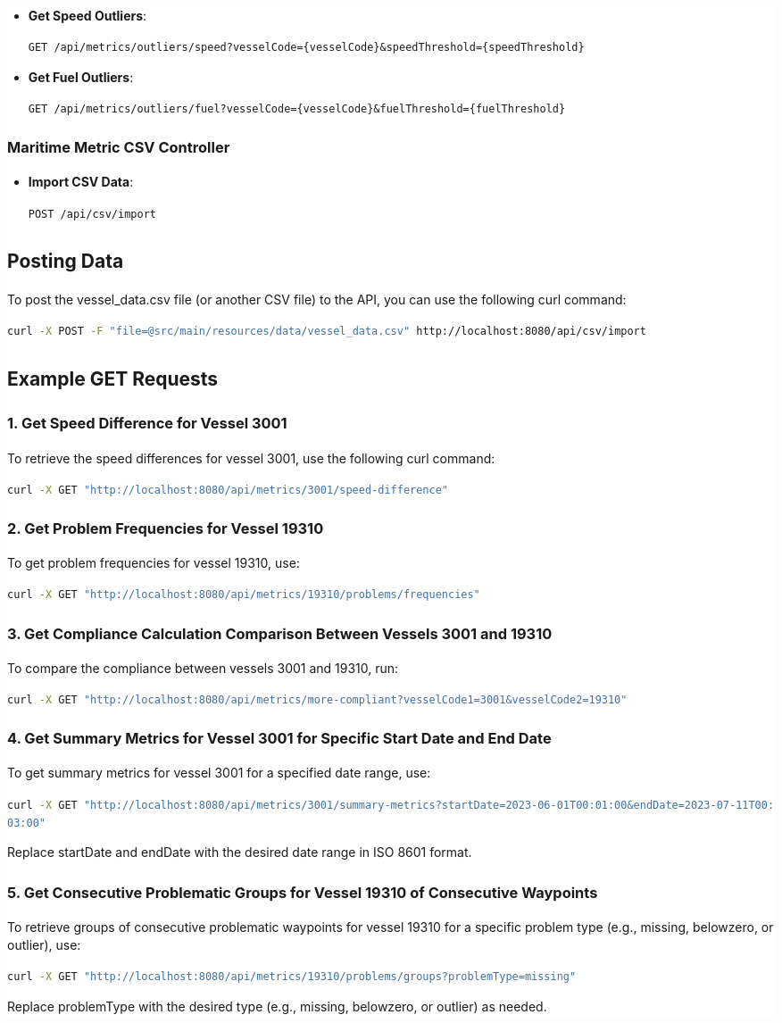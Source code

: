 - **Get Speed Outliers**:  
    
    `GET /api/metrics/outliers/speed?vesselCode={vesselCode}&speedThreshold={speedThreshold}`

- **Get Fuel Outliers**:
    
    `GET /api/metrics/outliers/fuel?vesselCode={vesselCode}&fuelThreshold={fuelThreshold}`

### Maritime Metric CSV Controller
- **Import CSV Data**:  
   
   `POST /api/csv/import`

## Posting Data

To post the vessel_data.csv file (or another CSV file) to the API, you can use the following curl command:
```bash
curl -X POST -F "file=@src/main/resources/data/vessel_data.csv" http://localhost:8080/api/csv/import
```

## Example GET Requests

### 1. Get Speed Difference for Vessel 3001
To retrieve the speed differences for vessel 3001, use the following curl command:
```bash
curl -X GET "http://localhost:8080/api/metrics/3001/speed-difference"
```
### 2. Get Problem Frequencies for Vessel 19310
To get problem frequencies for vessel 19310, use:
```bash
curl -X GET "http://localhost:8080/api/metrics/19310/problems/frequencies"
```
### 3. Get Compliance Calculation Comparison Between Vessels 3001 and 19310
To compare the compliance between vessels 3001 and 19310, run:
```bash
curl -X GET "http://localhost:8080/api/metrics/more-compliant?vesselCode1=3001&vesselCode2=19310"
```
### 4. Get Summary Metrics for Vessel 3001 for Specific Start Date and End Date
To get summary metrics for vessel 3001 for a specified date range, use:
```bash
curl -X GET "http://localhost:8080/api/metrics/3001/summary-metrics?startDate=2023-06-01T00:01:00&endDate=2023-07-11T00:03:00"
```
Replace startDate and endDate with the desired date range in ISO 8601 format.
### 5. Get Consecutive Problematic Groups for Vessel 19310 of Consecutive Waypoints
To retrieve groups of consecutive problematic waypoints for vessel 19310 for a specific problem type (e.g., missing, belowzero, or outlier), use:
```bash
curl -X GET "http://localhost:8080/api/metrics/19310/problems/groups?problemType=missing"
```
Replace problemType with the desired type (e.g., missing, belowzero, or outlier) as needed.
